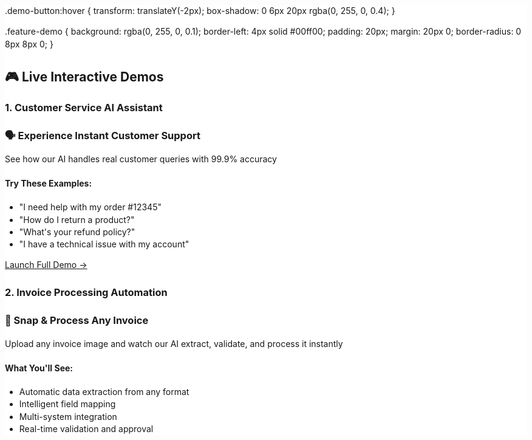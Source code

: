 .demo-button:hover {
  transform: translateY(-2px);
  box-shadow: 0 6px 20px rgba(0, 255, 0, 0.4);
}

.feature-demo {
  background: rgba(0, 255, 0, 0.1);
  border-left: 4px solid #00ff00;
  padding: 20px;
  margin: 20px 0;
  border-radius: 0 8px 8px 0;
}
</style>

## 🎮 Live Interactive Demos

### 1. Customer Service AI Assistant

<div class="demo-card">
  <h3>🗣️ Experience Instant Customer Support</h3>
  <p>See how our AI handles real customer queries with 99.9% accuracy</p>
  
  <div class="feature-demo">
    <h4>Try These Examples:</h4>
    <ul>
      <li>"I need help with my order #12345"</li>
      <li>"How do I return a product?"</li>
      <li>"What's your refund policy?"</li>
      <li>"I have a technical issue with my account"</li>
    </ul>
  </div>
  
  <iframe src="https://demo.aimatrix.com/customer-service" 
          style="width: 100%; height: 500px; border: 2px solid #00ff00; border-radius: 8px; margin: 20px 0;"
          title="Customer Service Demo">
  </iframe>
  
  <a href="https://demo.aimatrix.com/customer-service" class="demo-button" target="_blank">
    Launch Full Demo →
  </a>
</div>

### 2. Invoice Processing Automation

<div class="demo-card">
  <h3>📸 Snap & Process Any Invoice</h3>
  <p>Upload any invoice image and watch our AI extract, validate, and process it instantly</p>
  
  <div class="feature-demo">
    <h4>What You'll See:</h4>
    <ul>
      <li>Automatic data extraction from any format</li>
      <li>Intelligent field mapping</li>
      <li>Multi-system integration</li>
      <li>Real-time validation and approval</li>
    </ul>
  </div>
  